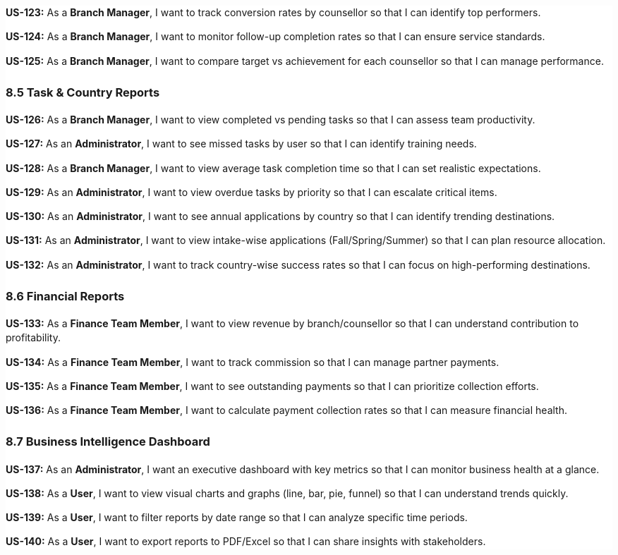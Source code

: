 **US-123:** As a **Branch Manager**, I want to track conversion rates by counsellor so that I can identify top performers.

**US-124:** As a **Branch Manager**, I want to monitor follow-up completion rates so that I can ensure service standards.

**US-125:** As a **Branch Manager**, I want to compare target vs achievement for each counsellor so that I can manage performance.

### 8.5 Task & Country Reports

**US-126:** As a **Branch Manager**, I want to view completed vs pending tasks so that I can assess team productivity.

**US-127:** As an **Administrator**, I want to see missed tasks by user so that I can identify training needs.

**US-128:** As a **Branch Manager**, I want to view average task completion time so that I can set realistic expectations.

**US-129:** As an **Administrator**, I want to view overdue tasks by priority so that I can escalate critical items.

**US-130:** As an **Administrator**, I want to see annual applications by country so that I can identify trending destinations.

**US-131:** As an **Administrator**, I want to view intake-wise applications (Fall/Spring/Summer) so that I can plan resource allocation.

**US-132:** As an **Administrator**, I want to track country-wise success rates so that I can focus on high-performing destinations.

### 8.6 Financial Reports

**US-133:** As a **Finance Team Member**, I want to view revenue by branch/counsellor so that I can understand contribution to profitability.

**US-134:** As a **Finance Team Member**, I want to track commission so that I can manage partner payments.

**US-135:** As a **Finance Team Member**, I want to see outstanding payments so that I can prioritize collection efforts.

**US-136:** As a **Finance Team Member**, I want to calculate payment collection rates so that I can measure financial health.

### 8.7 Business Intelligence Dashboard

**US-137:** As an **Administrator**, I want an executive dashboard with key metrics so that I can monitor business health at a glance.

**US-138:** As a **User**, I want to view visual charts and graphs (line, bar, pie, funnel) so that I can understand trends quickly.

**US-139:** As a **User**, I want to filter reports by date range so that I can analyze specific time periods.

**US-140:** As a **User**, I want to export reports to PDF/Excel so that I can share insights with stakeholders.
